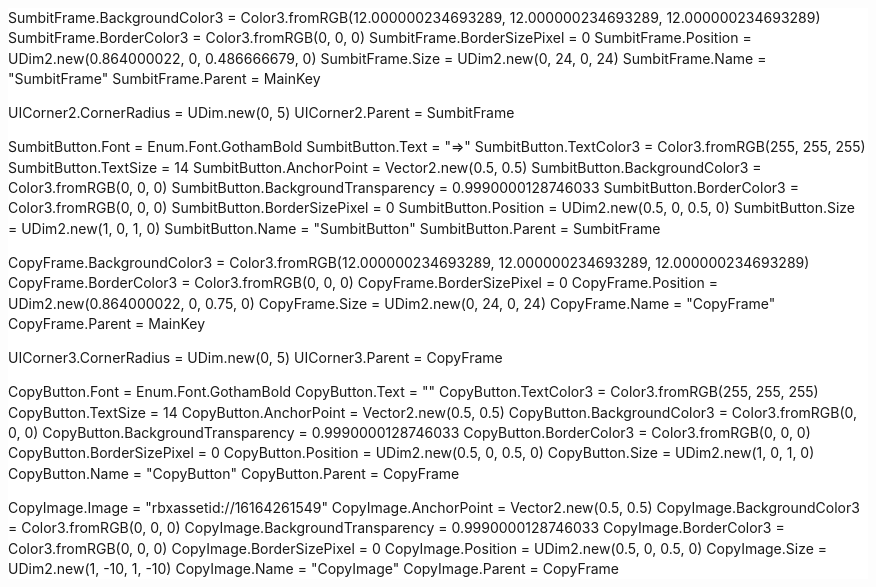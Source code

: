 SumbitFrame.BackgroundColor3 = Color3.fromRGB(12.000000234693289, 12.000000234693289, 12.000000234693289)
SumbitFrame.BorderColor3 = Color3.fromRGB(0, 0, 0)
SumbitFrame.BorderSizePixel = 0
SumbitFrame.Position = UDim2.new(0.864000022, 0, 0.486666679, 0)
SumbitFrame.Size = UDim2.new(0, 24, 0, 24)
SumbitFrame.Name = "SumbitFrame"
SumbitFrame.Parent = MainKey

UICorner2.CornerRadius = UDim.new(0, 5)
UICorner2.Parent = SumbitFrame

SumbitButton.Font = Enum.Font.GothamBold
SumbitButton.Text = "=>"
SumbitButton.TextColor3 = Color3.fromRGB(255, 255, 255)
SumbitButton.TextSize = 14
SumbitButton.AnchorPoint = Vector2.new(0.5, 0.5)
SumbitButton.BackgroundColor3 = Color3.fromRGB(0, 0, 0)
SumbitButton.BackgroundTransparency = 0.9990000128746033
SumbitButton.BorderColor3 = Color3.fromRGB(0, 0, 0)
SumbitButton.BorderSizePixel = 0
SumbitButton.Position = UDim2.new(0.5, 0, 0.5, 0)
SumbitButton.Size = UDim2.new(1, 0, 1, 0)
SumbitButton.Name = "SumbitButton"
SumbitButton.Parent = SumbitFrame

CopyFrame.BackgroundColor3 = Color3.fromRGB(12.000000234693289, 12.000000234693289, 12.000000234693289)
CopyFrame.BorderColor3 = Color3.fromRGB(0, 0, 0)
CopyFrame.BorderSizePixel = 0
CopyFrame.Position = UDim2.new(0.864000022, 0, 0.75, 0)
CopyFrame.Size = UDim2.new(0, 24, 0, 24)
CopyFrame.Name = "CopyFrame"
CopyFrame.Parent = MainKey

UICorner3.CornerRadius = UDim.new(0, 5)
UICorner3.Parent = CopyFrame

CopyButton.Font = Enum.Font.GothamBold
CopyButton.Text = ""
CopyButton.TextColor3 = Color3.fromRGB(255, 255, 255)
CopyButton.TextSize = 14
CopyButton.AnchorPoint = Vector2.new(0.5, 0.5)
CopyButton.BackgroundColor3 = Color3.fromRGB(0, 0, 0)
CopyButton.BackgroundTransparency = 0.9990000128746033
CopyButton.BorderColor3 = Color3.fromRGB(0, 0, 0)
CopyButton.BorderSizePixel = 0
CopyButton.Position = UDim2.new(0.5, 0, 0.5, 0)
CopyButton.Size = UDim2.new(1, 0, 1, 0)
CopyButton.Name = "CopyButton"
CopyButton.Parent = CopyFrame

CopyImage.Image = "rbxassetid://16164261549"
CopyImage.AnchorPoint = Vector2.new(0.5, 0.5)
CopyImage.BackgroundColor3 = Color3.fromRGB(0, 0, 0)
CopyImage.BackgroundTransparency = 0.9990000128746033
CopyImage.BorderColor3 = Color3.fromRGB(0, 0, 0)
CopyImage.BorderSizePixel = 0
CopyImage.Position = UDim2.new(0.5, 0, 0.5, 0)
CopyImage.Size = UDim2.new(1, -10, 1, -10)
CopyImage.Name = "CopyImage"
CopyImage.Parent = CopyFrame
